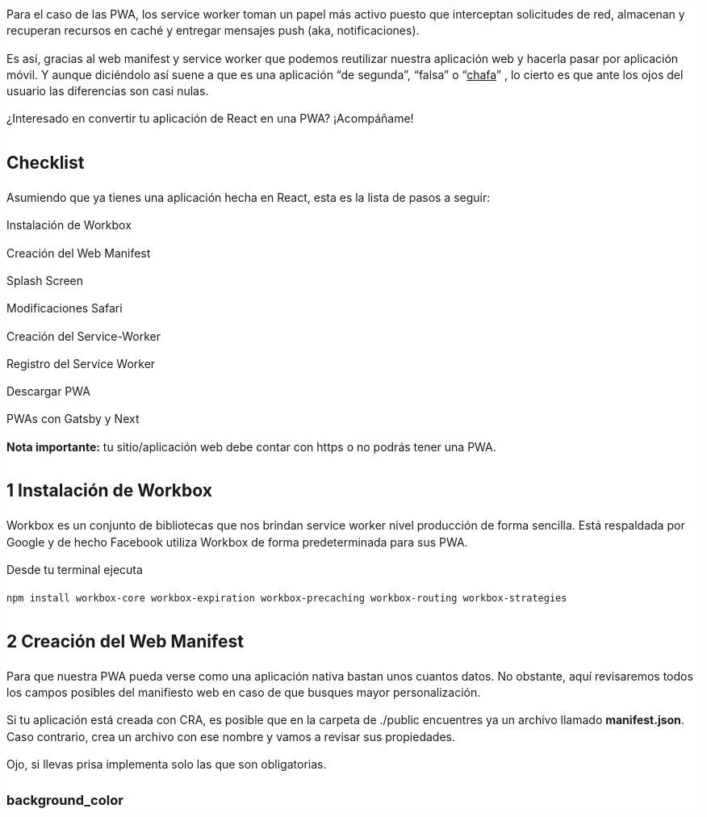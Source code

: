 Para el caso de las PWA, los service worker toman un papel más activo puesto que interceptan solicitudes de red, almacenan y recuperan recursos en caché y entregar mensajes push (aka, notificaciones).

Es así, gracias al web manifest y service worker que podemos reutilizar nuestra aplicación web y hacerla pasar por aplicación móvil. Y aunque diciéndolo así suene a que es una aplicación “de segunda”, “falsa” o “[chafa](https://dle.rae.es/chafa?m=form)” , lo cierto es que ante los ojos del usuario las diferencias son casi nulas.

¿Interesado en convertir tu aplicación de React en una PWA?
¡Acompáñame!

## Checklist

Asumiendo que ya tienes una aplicación hecha en React, esta es la lista de pasos a seguir:

Instalación de Workbox

Creación del Web Manifest

Splash Screen

Modificaciones Safari

Creación del Service-Worker

Registro del Service Worker

Descargar PWA

PWAs con Gatsby y Next

**Nota importante:** tu sitio/aplicación web debe contar con https o no podrás tener una PWA.

## 1 Instalación de Workbox

Workbox es un conjunto de bibliotecas que nos brindan service worker nivel producción de forma sencilla. Está respaldada por Google y de hecho Facebook utiliza Workbox de forma predeterminada para sus PWA.

Desde tu terminal ejecuta

`npm install workbox-core workbox-expiration workbox-precaching workbox-routing workbox-strategies`

## 2 Creación del Web Manifest

Para que nuestra PWA pueda verse como una aplicación nativa bastan unos cuantos datos. No obstante, aquí revisaremos todos los campos posibles del manifiesto web en caso de que busques mayor personalización.

Si tu aplicación está creada con CRA, es posible que en la carpeta de ./public encuentres ya un archivo llamado **manifest.json**. Caso contrario, crea un archivo con ese nombre y vamos a revisar sus propiedades.

Ojo, si llevas prisa implementa solo las que son obligatorias.

### background_color
